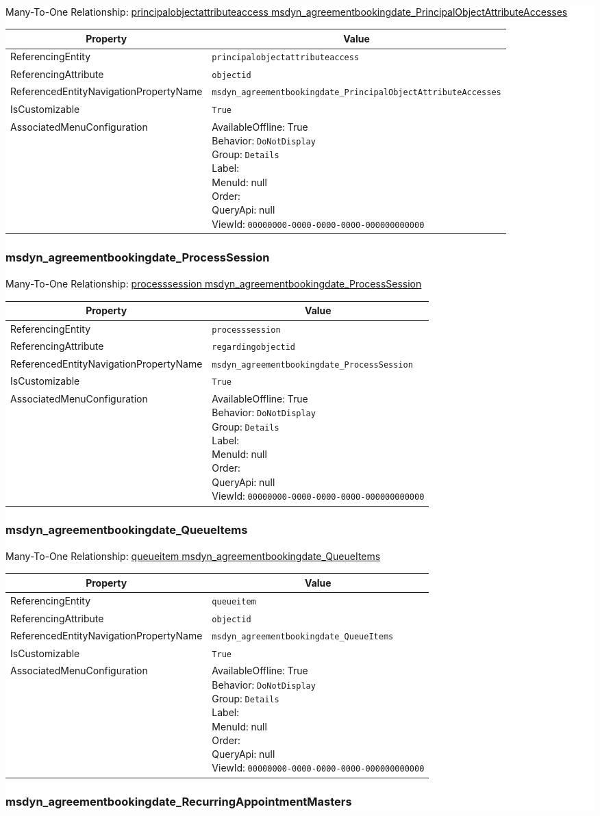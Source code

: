 Many-To-One Relationship: [principalobjectattributeaccess msdyn_agreementbookingdate_PrincipalObjectAttributeAccesses](principalobjectattributeaccess.md#BKMK_msdyn_agreementbookingdate_PrincipalObjectAttributeAccesses)

|Property|Value|
|---|---|
|ReferencingEntity|`principalobjectattributeaccess`|
|ReferencingAttribute|`objectid`|
|ReferencedEntityNavigationPropertyName|`msdyn_agreementbookingdate_PrincipalObjectAttributeAccesses`|
|IsCustomizable|`True`|
|AssociatedMenuConfiguration|AvailableOffline: True<br />Behavior: `DoNotDisplay`<br />Group: `Details`<br />Label: <br />MenuId: null<br />Order: <br />QueryApi: null<br />ViewId: `00000000-0000-0000-0000-000000000000`|

### <a name="BKMK_msdyn_agreementbookingdate_ProcessSession"></a> msdyn_agreementbookingdate_ProcessSession

Many-To-One Relationship: [processsession msdyn_agreementbookingdate_ProcessSession](processsession.md#BKMK_msdyn_agreementbookingdate_ProcessSession)

|Property|Value|
|---|---|
|ReferencingEntity|`processsession`|
|ReferencingAttribute|`regardingobjectid`|
|ReferencedEntityNavigationPropertyName|`msdyn_agreementbookingdate_ProcessSession`|
|IsCustomizable|`True`|
|AssociatedMenuConfiguration|AvailableOffline: True<br />Behavior: `DoNotDisplay`<br />Group: `Details`<br />Label: <br />MenuId: null<br />Order: <br />QueryApi: null<br />ViewId: `00000000-0000-0000-0000-000000000000`|

### <a name="BKMK_msdyn_agreementbookingdate_QueueItems"></a> msdyn_agreementbookingdate_QueueItems

Many-To-One Relationship: [queueitem msdyn_agreementbookingdate_QueueItems](queueitem.md#BKMK_msdyn_agreementbookingdate_QueueItems)

|Property|Value|
|---|---|
|ReferencingEntity|`queueitem`|
|ReferencingAttribute|`objectid`|
|ReferencedEntityNavigationPropertyName|`msdyn_agreementbookingdate_QueueItems`|
|IsCustomizable|`True`|
|AssociatedMenuConfiguration|AvailableOffline: True<br />Behavior: `DoNotDisplay`<br />Group: `Details`<br />Label: <br />MenuId: null<br />Order: <br />QueryApi: null<br />ViewId: `00000000-0000-0000-0000-000000000000`|

### <a name="BKMK_msdyn_agreementbookingdate_RecurringAppointmentMasters"></a> msdyn_agreementbookingdate_RecurringAppointmentMasters
